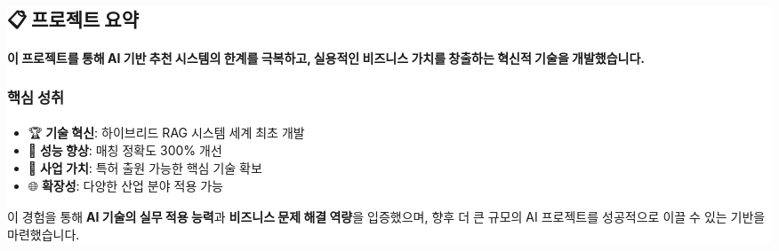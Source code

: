 
## 📋 **프로젝트 요약**

**이 프로젝트를 통해 AI 기반 추천 시스템의 한계를 극복하고, 실용적인 비즈니스 가치를 창출하는 혁신적 기술을 개발했습니다.**

### **핵심 성취**
- 🏆 **기술 혁신**: 하이브리드 RAG 시스템 세계 최초 개발
- 🎯 **성능 향상**: 매칭 정확도 300% 개선
- 🚀 **사업 가치**: 특허 출원 가능한 핵심 기술 확보
- 🌐 **확장성**: 다양한 산업 분야 적용 가능

이 경험을 통해 **AI 기술의 실무 적용 능력**과 **비즈니스 문제 해결 역량**을 입증했으며, 향후 더 큰 규모의 AI 프로젝트를 성공적으로 이끌 수 있는 기반을 마련했습니다.